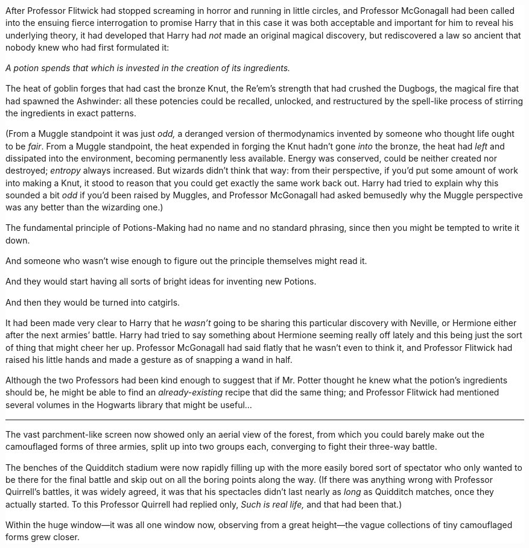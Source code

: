 After Professor Flitwick had stopped screaming in horror and running in little circles, and Professor McGonagall had been called into the ensuing fierce interrogation to promise Harry that in this case it was both acceptable and important for him to reveal his underlying theory, it had developed that Harry had *not* made an original magical discovery, but rediscovered a law so ancient that nobody knew who had first formulated it:

*A potion spends that which is invested in the creation of its ingredients.*

The heat of goblin forges that had cast the bronze Knut, the Re’em’s strength that had crushed the Dugbogs, the magical fire that had spawned the Ashwinder: all these potencies could be recalled, unlocked, and restructured by the spell-like process of stirring the ingredients in exact patterns.

(From a Muggle standpoint it was just *odd,* a deranged version of thermodynamics invented by someone who thought life ought to be *fair*. From a Muggle standpoint, the heat expended in forging the Knut hadn’t gone *into* the bronze, the heat had *left* and dissipated into the environment, becoming permanently less available. Energy was conserved, could be neither created nor destroyed; *entropy* always increased. But wizards didn’t think that way: from their perspective, if you’d put some amount of work into making a Knut, it stood to reason that you could get exactly the same work back out. Harry had tried to explain why this sounded a bit *odd* if you’d been raised by Muggles, and Professor McGonagall had asked bemusedly why the Muggle perspective was any better than the wizarding one.)

The fundamental principle of Potions-Making had no name and no standard phrasing, since then you might be tempted to write it down.

And someone who wasn’t wise enough to figure out the principle themselves might read it.

And they would start having all sorts of bright ideas for inventing new Potions.

And then they would be turned into catgirls.

It had been made very clear to Harry that he *wasn’t* going to be sharing this particular discovery with Neville, or Hermione either after the next armies’ battle. Harry had tried to say something about Hermione seeming really off lately and this being just the sort of thing that might cheer her up. Professor McGonagall had said flatly that he wasn’t even to think it, and Professor Flitwick had raised his little hands and made a gesture as of snapping a wand in half.

Although the two Professors had been kind enough to suggest that if Mr. Potter thought he knew what the potion’s ingredients should be, he might be able to find an *already-existing* recipe that did the same thing; and Professor Flitwick had mentioned several volumes in the Hogwarts library that might be useful…

* * * * *

The vast parchment-like screen now showed only an aerial view of the forest, from which you could barely make out the camouflaged forms of three armies, split up into two groups each, converging to fight their three-way battle.

The benches of the Quidditch stadium were now rapidly filling up with the more easily bored sort of spectator who only wanted to be there for the final battle and skip out on all the boring points along the way. (If there was anything wrong with Professor Quirrell’s battles, it was widely agreed, it was that his spectacles didn’t last nearly as *long* as Quidditch matches, once they actually started. To this Professor Quirrell had replied only, *Such is real life,* and that had been that.)

Within the huge window—it was all one window now, observing from a great height—the vague collections of tiny camouflaged forms grew closer.

